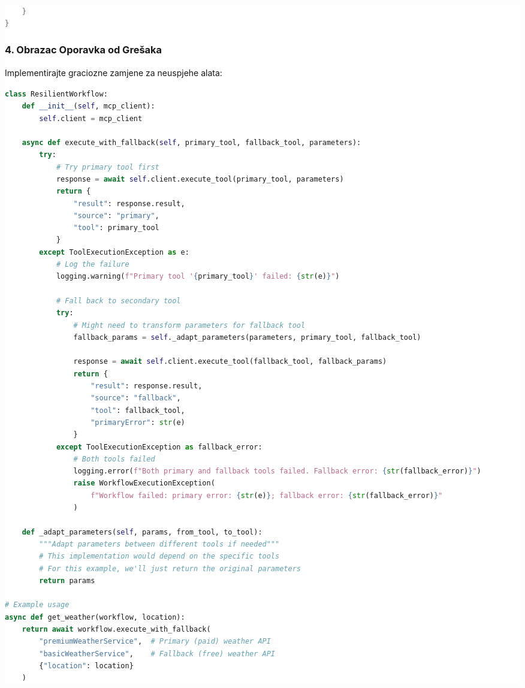 ```java
    }
}
```

### 4. Obrazac Oporavka od Grešaka

Implementirajte graciozne zamjene za neuspjehe alata:

```python
class ResilientWorkflow:
    def __init__(self, mcp_client):
        self.client = mcp_client
    
    async def execute_with_fallback(self, primary_tool, fallback_tool, parameters):
        try:
            # Try primary tool first
            response = await self.client.execute_tool(primary_tool, parameters)
            return {
                "result": response.result,
                "source": "primary",
                "tool": primary_tool
            }
        except ToolExecutionException as e:
            # Log the failure
            logging.warning(f"Primary tool '{primary_tool}' failed: {str(e)}")
            
            # Fall back to secondary tool
            try:
                # Might need to transform parameters for fallback tool
                fallback_params = self._adapt_parameters(parameters, primary_tool, fallback_tool)
                
                response = await self.client.execute_tool(fallback_tool, fallback_params)
                return {
                    "result": response.result,
                    "source": "fallback",
                    "tool": fallback_tool,
                    "primaryError": str(e)
                }
            except ToolExecutionException as fallback_error:
                # Both tools failed
                logging.error(f"Both primary and fallback tools failed. Fallback error: {str(fallback_error)}")
                raise WorkflowExecutionException(
                    f"Workflow failed: primary error: {str(e)}; fallback error: {str(fallback_error)}"
                )
    
    def _adapt_parameters(self, params, from_tool, to_tool):
        """Adapt parameters between different tools if needed"""
        # This implementation would depend on the specific tools
        # For this example, we'll just return the original parameters
        return params

# Example usage
async def get_weather(workflow, location):
    return await workflow.execute_with_fallback(
        "premiumWeatherService",  # Primary (paid) weather API
        "basicWeatherService",    # Fallback (free) weather API
        {"location": location}
    )
```
